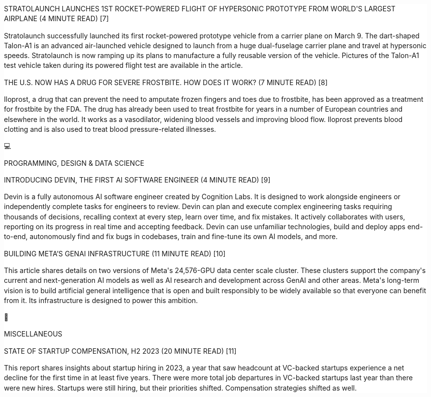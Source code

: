  STRATOLAUNCH LAUNCHES 1ST ROCKET-POWERED FLIGHT OF HYPERSONIC
PROTOTYPE FROM WORLD'S LARGEST AIRPLANE (4 MINUTE READ) [7] 

 Stratolaunch successfully launched its first rocket-powered prototype
vehicle from a carrier plane on March 9. The dart-shaped Talon-A1 is
an advanced air-launched vehicle designed to launch from a huge
dual-fuselage carrier plane and travel at hypersonic speeds.
Stratolaunch is now ramping up its plans to manufacture a fully
reusable version of the vehicle. Pictures of the Talon-A1 test vehicle
taken during its powered flight test are available in the article. 

 THE U.S. NOW HAS A DRUG FOR SEVERE FROSTBITE. HOW DOES IT WORK? (7
MINUTE READ) [8] 

 Iloprost, a drug that can prevent the need to amputate frozen fingers
and toes due to frostbite, has been approved as a treatment for
frostbite by the FDA. The drug has already been used to treat
frostbite for years in a number of European countries and elsewhere in
the world. It works as a vasodilator, widening blood vessels and
improving blood flow. Iloprost prevents blood clotting and is also
used to treat blood pressure-related illnesses. 

💻 

PROGRAMMING, DESIGN & DATA SCIENCE

 INTRODUCING DEVIN, THE FIRST AI SOFTWARE ENGINEER (4 MINUTE READ) [9]


 Devin is a fully autonomous AI software engineer created by Cognition
Labs. It is designed to work alongside engineers or independently
complete tasks for engineers to review. Devin can plan and execute
complex engineering tasks requiring thousands of decisions, recalling
context at every step, learn over time, and fix mistakes. It actively
collaborates with users, reporting on its progress in real time and
accepting feedback. Devin can use unfamiliar technologies, build and
deploy apps end-to-end, autonomously find and fix bugs in codebases,
train and fine-tune its own AI models, and more. 

 BUILDING META’S GENAI INFRASTRUCTURE (11 MINUTE READ) [10] 

 This article shares details on two versions of Meta's 24,576-GPU data
center scale cluster. These clusters support the company's current and
next-generation AI models as well as AI research and development
across GenAI and other areas. Meta's long-term vision is to build
artificial general intelligence that is open and built responsibly to
be widely available so that everyone can benefit from it. Its
infrastructure is designed to power this ambition. 

🎁 

MISCELLANEOUS

 STATE OF STARTUP COMPENSATION, H2 2023 (20 MINUTE READ) [11] 

 This report shares insights about startup hiring in 2023, a year that
saw headcount at VC-backed startups experience a net decline for the
first time in at least five years. There were more total job
departures in VC-backed startups last year than there were new hires.
Startups were still hiring, but their priorities shifted. Compensation
strategies shifted as well. 

